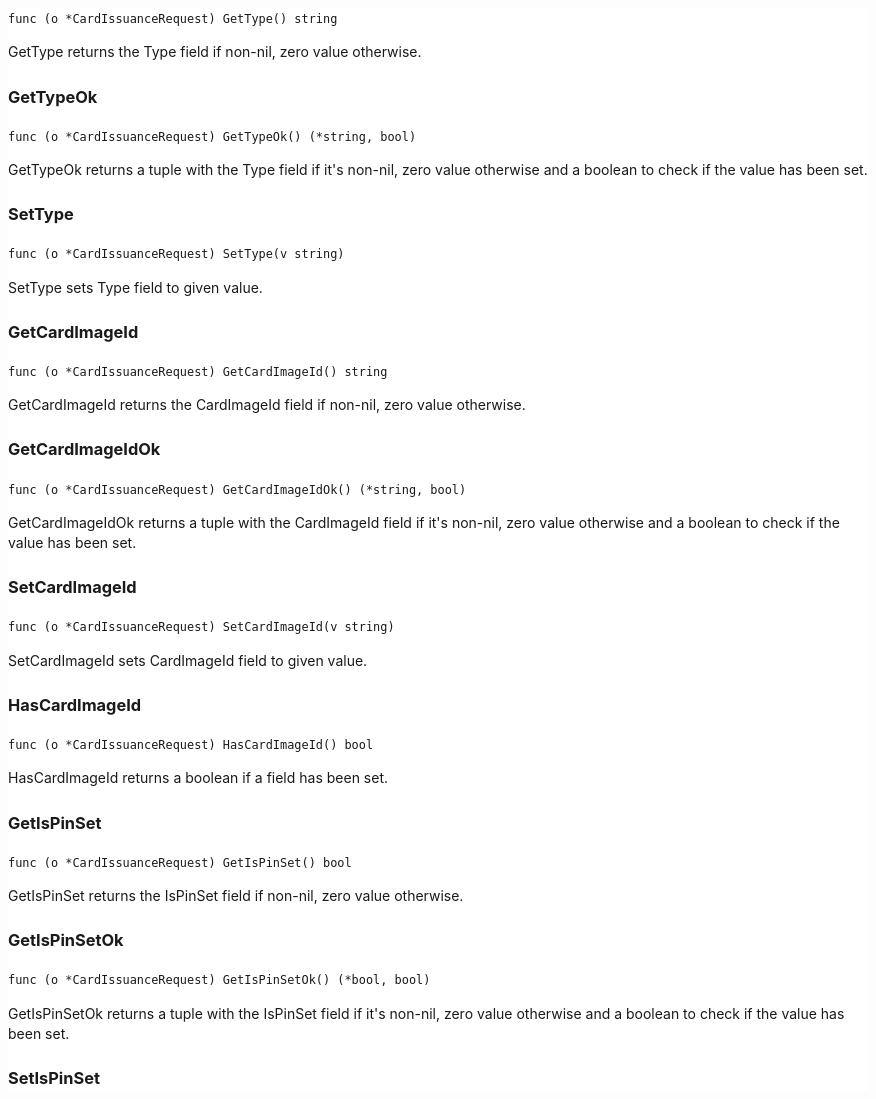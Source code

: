 `func (o *CardIssuanceRequest) GetType() string`

GetType returns the Type field if non-nil, zero value otherwise.

### GetTypeOk

`func (o *CardIssuanceRequest) GetTypeOk() (*string, bool)`

GetTypeOk returns a tuple with the Type field if it's non-nil, zero value otherwise
and a boolean to check if the value has been set.

### SetType

`func (o *CardIssuanceRequest) SetType(v string)`

SetType sets Type field to given value.


### GetCardImageId

`func (o *CardIssuanceRequest) GetCardImageId() string`

GetCardImageId returns the CardImageId field if non-nil, zero value otherwise.

### GetCardImageIdOk

`func (o *CardIssuanceRequest) GetCardImageIdOk() (*string, bool)`

GetCardImageIdOk returns a tuple with the CardImageId field if it's non-nil, zero value otherwise
and a boolean to check if the value has been set.

### SetCardImageId

`func (o *CardIssuanceRequest) SetCardImageId(v string)`

SetCardImageId sets CardImageId field to given value.

### HasCardImageId

`func (o *CardIssuanceRequest) HasCardImageId() bool`

HasCardImageId returns a boolean if a field has been set.

### GetIsPinSet

`func (o *CardIssuanceRequest) GetIsPinSet() bool`

GetIsPinSet returns the IsPinSet field if non-nil, zero value otherwise.

### GetIsPinSetOk

`func (o *CardIssuanceRequest) GetIsPinSetOk() (*bool, bool)`

GetIsPinSetOk returns a tuple with the IsPinSet field if it's non-nil, zero value otherwise
and a boolean to check if the value has been set.

### SetIsPinSet
